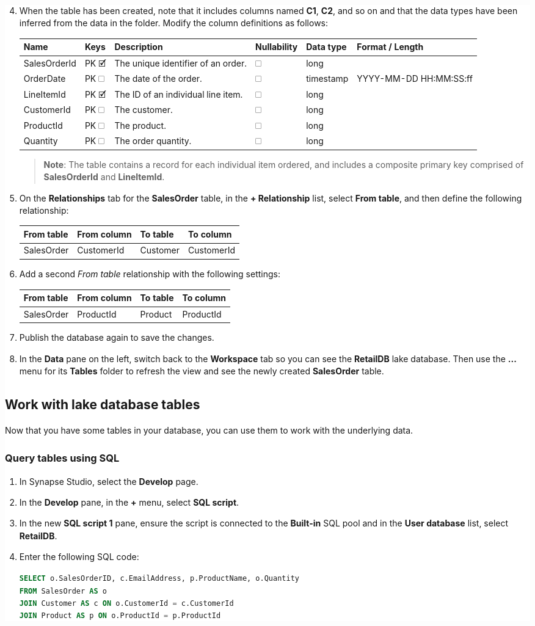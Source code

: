 4. When the table has been created, note that it includes columns named **C1**, **C2**, and so on and that the data types have been inferred from the data in the folder. Modify the column definitions as follows:

    | Name | Keys | Description | Nullability | Data type | Format / Length |
    | ---- | ---- | ----------- | ----------- | --------- | --------------- |
    | SalesOrderId | PK &#128505; | The unique identifier of an order. | &#128454;  | long | |
    | OrderDate | PK &#128454; | The date of the order. | &#128454; | timestamp | YYYY-MM-DD HH:MM:SS:ff |
    | LineItemId | PK &#128505; | The ID of an individual line item. | &#128454; | long | |
    | CustomerId | PK &#128454; | The customer. | &#128454; | long | |
    | ProductId | PK &#128454; | The product. | &#128454; | long | |
    | Quantity | PK &#128454; | The order quantity. | &#128454; | long | |

    > **Note**: The table contains a record for each individual item ordered, and includes a composite primary key comprised of **SalesOrderId** and **LineItemId**.

5. On the **Relationships** tab for the **SalesOrder** table, in the **+ Relationship** list, select **From table**, and then define the following relationship:

    | From table | From column | To table | To column |
    | ---- | ---- | ----------- | ----------- |
    | SalesOrder | CustomerId | Customer | CustomerId |

6. Add a second *From table* relationship with the following settings:

    | From table | From column | To table | To column |
    | ---- | ---- | ----------- | ----------- |
    | SalesOrder | ProductId | Product | ProductId |

7. Publish the database again to save the changes.
8. In the **Data** pane on the left, switch back to the **Workspace** tab so you can see the **RetailDB** lake database. Then use the **...** menu for its **Tables** folder to refresh the view and see the newly created **SalesOrder** table.

## Work with lake database tables

Now that you have some tables in your database, you can use them to work with the underlying data.

### Query tables using SQL

1. In Synapse Studio, select the **Develop** page.
2. In the **Develop** pane, in the **+** menu, select **SQL script**.
3. In the new **SQL script 1** pane, ensure the script is connected to the **Built-in** SQL pool and in the **User database** list, select **RetailDB**.
4. Enter the following SQL code:

    ```sql
    SELECT o.SalesOrderID, c.EmailAddress, p.ProductName, o.Quantity
    FROM SalesOrder AS o
    JOIN Customer AS c ON o.CustomerId = c.CustomerId
    JOIN Product AS p ON o.ProductId = p.ProductId
    ```
